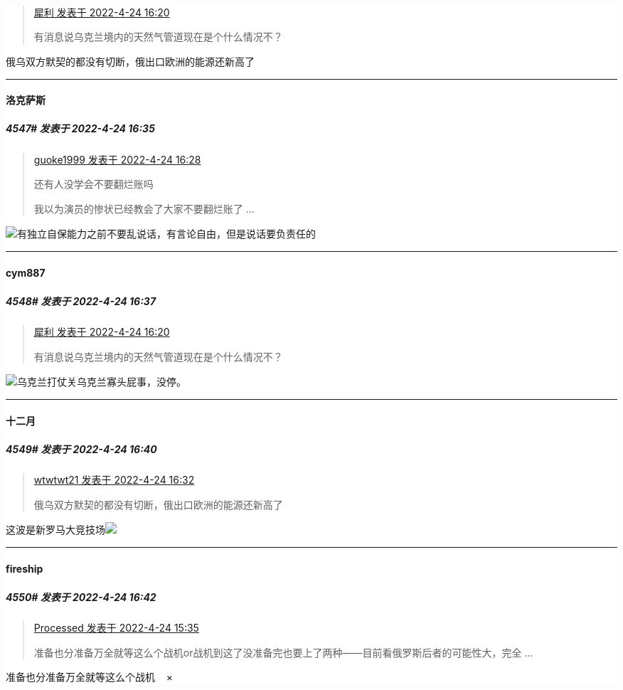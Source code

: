 <blockquote><a href="httphttps://bbs.saraba1st.com/2b/forum.php?mod=redirect&amp;goto=findpost&amp;pid=55568818&amp;ptid=2064526" target="_blank">犀利 发表于 2022-4-24 16:20</a>

有消息说乌克兰境内的天然气管道现在是个什么情况不？</blockquote>
俄乌双方默契的都没有切断，俄出口欧洲的能源还新高了



*****

####  洛克萨斯  
##### 4547#       发表于 2022-4-24 16:35

<blockquote><a href="httphttps://bbs.saraba1st.com/2b/forum.php?mod=redirect&amp;goto=findpost&amp;pid=55568938&amp;ptid=2064526" target="_blank">guoke1999 发表于 2022-4-24 16:28</a>

还有人没学会不要翻烂账吗

我以为演员的惨状已经教会了大家不要翻烂账了 ...</blockquote>
<img src="https://static.saraba1st.com/image/smiley/face2017/068.png" referrerpolicy="no-referrer">有独立自保能力之前不要乱说话，有言论自由，但是说话要负责任的

*****

####  cym887  
##### 4548#       发表于 2022-4-24 16:37

<blockquote><a href="httphttps://bbs.saraba1st.com/2b/forum.php?mod=redirect&amp;goto=findpost&amp;pid=55568818&amp;ptid=2064526" target="_blank">犀利 发表于 2022-4-24 16:20</a>

有消息说乌克兰境内的天然气管道现在是个什么情况不？</blockquote>
<img src="https://static.saraba1st.com/image/smiley/face2017/009.gif" referrerpolicy="no-referrer">乌克兰打仗关乌克兰寡头屁事，没停。

*****

####  十二月  
##### 4549#       发表于 2022-4-24 16:40

<blockquote><a href="httphttps://bbs.saraba1st.com/2b/forum.php?mod=redirect&amp;goto=findpost&amp;pid=55568977&amp;ptid=2064526" target="_blank">wtwtwt21 发表于 2022-4-24 16:32</a>

俄乌双方默契的都没有切断，俄出口欧洲的能源还新高了</blockquote>
这波是新罗马大竞技场<img src="https://static.saraba1st.com/image/smiley/face2017/067.png" referrerpolicy="no-referrer">



*****

####  fireship  
##### 4550#       发表于 2022-4-24 16:42

<blockquote><a href="httphttps://bbs.saraba1st.com/2b/forum.php?mod=redirect&amp;goto=findpost&amp;pid=55568249&amp;ptid=2064526" target="_blank">Processed 发表于 2022-4-24 15:35</a>

准备也分准备万全就等这么个战机or战机到这了没准备完也要上了两种——目前看俄罗斯后者的可能性大，完全 ...</blockquote>
准备也分准备万全就等这么个战机    ×
